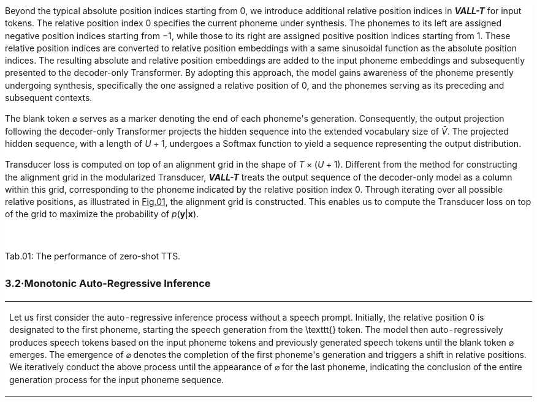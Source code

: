 Beyond the typical absolute position indices starting from 0, we introduce additional relative position indices in ***VALL-T*** for input tokens.
The relative position index $0$ specifies the current phoneme under synthesis.
The phonemes to its left are assigned negative position indices starting from $-1$, while those to its right are assigned positive position indices starting from $1$.
These relative position indices are converted to relative position embeddings with a same sinusoidal function as the absolute position indices.
The resulting absolute and relative position embeddings are added to the input phoneme embeddings and subsequently presented to the decoder-only Transformer.
By adopting this approach, the model gains awareness of the phoneme presently undergoing synthesis, specifically the one assigned a relative position of $0$, and the phonemes serving as its preceding and subsequent contexts.

The blank token $\varnothing$ serves as a marker denoting the end of each phoneme's generation.
Consequently, the output projection following the decoder-only Transformer projects the hidden sequence into the extended vocabulary size of $\bar{V}$.
The projected hidden sequence, with a length of $U+1$, undergoes a Softmax function to yield a sequence representing the output distribution.

Transducer loss is computed on top of an alignment grid in the shape of $T \times (U+1)$.
Different from the method for constructing the alignment grid in the modularized Transducer, ***VALL-T*** treats the output sequence of the decoder-only model as a column within this grid, corresponding to the phoneme indicated by the relative position index 0.
Through iterating over all possible relative positions, as illustrated in [Fig.01](#fig:vallt), the alignment grid is constructed.
This enables us to compute the Transducer loss on top of the grid to maximize the probability of $p(\bm{y}|\bm{x})$.

</td><td>

</td></tr>
<tr><td colspan="2">

<a id="tab:tts">![]()</a>

</td></tr>
<tr><td>

Tab.01: The performance of zero-shot TTS.

</td><td>

</td></tr>
<tr><td>

</td><td>

</td></tr></table>

### 3.2·Monotonic Auto-Regressive Inference

<table><tr><td width="50%">

Let us first consider the auto-regressive inference process without a speech prompt.
Initially, the relative position $0$ is designated to the first phoneme, starting the speech generation from the \texttt{<sos>} token.
The model then auto-regressively produces speech tokens based on the input phoneme tokens and previously generated speech tokens until the blank token $\varnothing$ emerges.
The emergence of $\varnothing$ denotes the completion of the first phoneme's generation and triggers a shift in relative positions.
We iteratively conduct the above process until the appearance of $\varnothing$ for the last phoneme, indicating the conclusion of the entire generation process for the input phoneme sequence.
